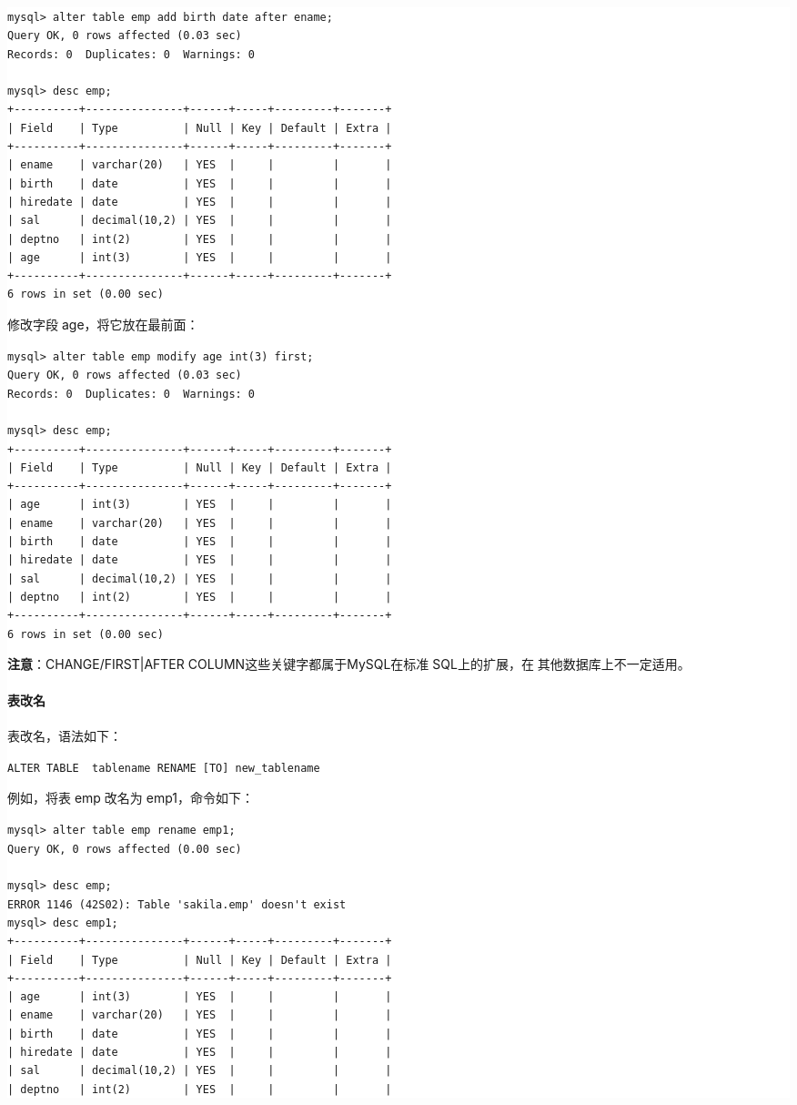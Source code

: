 ```mysql
mysql> alter table emp add birth date after ename; 
Query OK, 0 rows affected (0.03 sec) 
Records: 0  Duplicates: 0  Warnings: 0 

mysql> desc emp; 
+----------+---------------+------+-----+---------+-------+ 
| Field    | Type          | Null | Key | Default | Extra | 
+----------+---------------+------+-----+---------+-------+ 
| ename    | varchar(20)   | YES  |     |         |       | 
| birth    | date          | YES  |     |         |       | 
| hiredate | date          | YES  |     |         |       | 
| sal      | decimal(10,2) | YES  |     |         |       | 
| deptno   | int(2)        | YES  |     |         |       | 
| age      | int(3)        | YES  |     |         |       | 
+----------+---------------+------+-----+---------+-------+ 
6 rows in set (0.00 sec) 
```

修改字段 age，将它放在最前面： 

```mysql
mysql> alter table emp modify age int(3) first; 
Query OK, 0 rows affected (0.03 sec) 
Records: 0  Duplicates: 0  Warnings: 0 

mysql> desc emp; 
+----------+---------------+------+-----+---------+-------+ 
| Field    | Type          | Null | Key | Default | Extra | 
+----------+---------------+------+-----+---------+-------+ 
| age      | int(3)        | YES  |     |         |       | 
| ename    | varchar(20)   | YES  |     |         |       | 
| birth    | date          | YES  |     |         |       | 
| hiredate | date          | YES  |     |         |       | 
| sal      | decimal(10,2) | YES  |     |         |       | 
| deptno   | int(2)        | YES  |     |         |       | 
+----------+---------------+------+-----+---------+-------+ 
6 rows in set (0.00 sec)
```

**注意**：CHANGE/FIRST|AFTER COLUMN这些关键字都属于MySQL在标准 SQL上的扩展，在 其他数据库上不一定适用。 

#### 表改名

表改名，语法如下：

```mysql
ALTER TABLE  tablename RENAME [TO] new_tablename 
```

例如，将表 emp 改名为 emp1，命令如下： 

```mysql
mysql> alter table emp rename emp1; 
Query OK, 0 rows affected (0.00 sec) 

mysql> desc emp; 
ERROR 1146 (42S02): Table 'sakila.emp' doesn't exist 
mysql> desc emp1; 
+----------+---------------+------+-----+---------+-------+ 
| Field    | Type          | Null | Key | Default | Extra | 
+----------+---------------+------+-----+---------+-------+ 
| age      | int(3)        | YES  |     |         |       | 
| ename    | varchar(20)   | YES  |     |         |       | 
| birth    | date          | YES  |     |         |       | 
| hiredate | date          | YES  |     |         |       | 
| sal      | decimal(10,2) | YES  |     |         |       | 
| deptno   | int(2)        | YES  |     |         |       | 
```